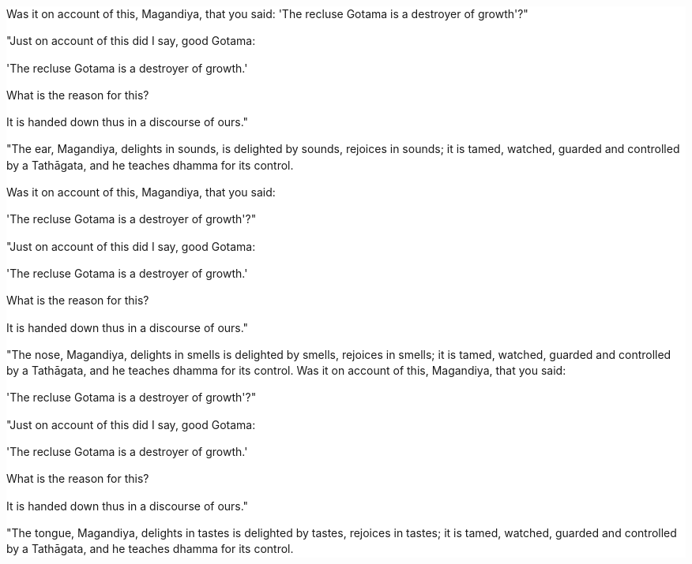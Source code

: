  Was it on account of this, Magandiya,
 that you said:
 'The recluse Gotama is a destroyer of growth'?"

 "Just on account of this did I say, good Gotama:

 'The recluse Gotama is a destroyer of growth.'

 What is the reason for this?

 It is handed down thus in a discourse of ours."

 "The ear, Magandiya, delights in sounds,
 is delighted by sounds,
 rejoices in sounds;
 it is tamed,
 watched,
 guarded and controlled by a Tathāgata,
 and he teaches dhamma for its control.

 Was it on account of this, Magandiya,
 that you said:

 'The recluse Gotama is a destroyer of growth'?"

 "Just on account of this did I say, good Gotama:

 'The recluse Gotama is a destroyer of growth.'

 What is the reason for this?

 It is handed down thus in a discourse of ours."

 "The nose, Magandiya, delights in smells
 is delighted by smells,
 rejoices in smells;
 it is tamed,
 watched,
 guarded and controlled by a Tathāgata,
 and he teaches dhamma for its control.
 Was it on account of this, Magandiya,
 that you said:

 'The recluse Gotama is a destroyer of growth'?"

 "Just on account of this did I say, good Gotama:

 'The recluse Gotama is a destroyer of growth.'

 What is the reason for this?

 It is handed down thus in a discourse of ours."

 "The tongue, Magandiya, delights in tastes
 is delighted by tastes,
 rejoices in tastes;
 it is tamed,
 watched,
 guarded and controlled by a Tathāgata,
 and he teaches dhamma for its control.
